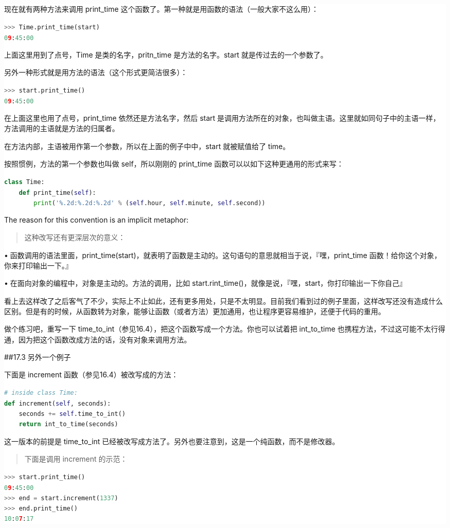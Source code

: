 现在就有两种方法来调用 print_time 这个函数了。第一种就是用函数的语法（一般大家不这么用）：

```Python
>>> Time.print_time(start)
09:45:00
```

上面这里用到了点号，Time 是类的名字，pritn_time 是方法的名字。start 就是传过去的一个参数了。


另外一种形式就是用方法的语法（这个形式更简洁很多）：

```Python
>>> start.print_time()
09:45:00
```

在上面这里也用了点号，print_time 依然还是方法名字，然后 start 是调用方法所在的对象，也叫做主语。这里就如同句子中的主语一样，方法调用的主语就是方法的归属者。


在方法内部，主语被用作第一个参数，所以在上面的例子中中，start 就被赋值给了 time。


按照惯例，方法的第一个参数也叫做 self，所以刚刚的 print_time 函数可以以如下这种更通用的形式来写：

```Python
class Time:
	def print_time(self):
		print('%.2d:%.2d:%.2d' % (self.hour, self.minute, self.second))
```
The reason for this convention is an implicit metaphor:

>这种改写还有更深层次的意义：

•	函数调用的语法里面，print_time(start)，就表明了函数是主动的。这句语句的意思就相当于说，『嘿，print_time 函数！给你这个对象，你来打印输出一下。』

•	在面向对象的编程中，对象是主动的。方法的调用，比如 start.rint_time()，就像是说，『嘿，start，你打印输出一下你自己』


看上去这样改了之后客气了不少，实际上不止如此，还有更多用处，只是不太明显。目前我们看到过的例子里面，这样改写还没有造成什么区别。但是有的时候，从函数转为对象，能够让函数（或者方法）更加通用，也让程序更容易维护，还便于代码的重用。


做个练习吧，重写一下 time_to_int（参见16.4），把这个函数写成一个方法。你也可以试着把 int_to_time 也携程方法，不过这可能不太行得通，因为把这个函数改成方法的话，没有对象来调用方法。

##17.3  另外一个例子

下面是 increment 函数（参见16.4）被改写成的方法：

```Python
# inside class Time:
def increment(self, seconds):
	seconds += self.time_to_int()
	return int_to_time(seconds)
```

这一版本的前提是 time_to_int 已经被改写成方法了。另外也要注意到，这是一个纯函数，而不是修改器。


>下面是调用 increment 的示范：

```Python
>>> start.print_time()
09:45:00
>>> end = start.increment(1337)
>>> end.print_time()
10:07:17
```
